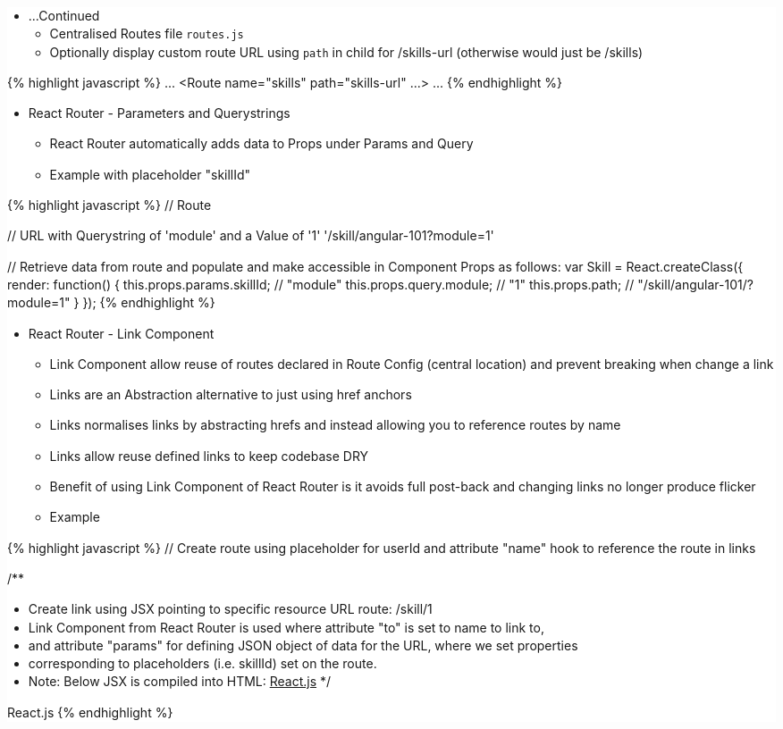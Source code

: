 * ...Continued
    * Centralised Routes file `routes.js`
    * Optionally display custom route URL using `path` in child for /skills-url (otherwise would just be /skills)

{% highlight javascript %}
<Route name="app" path="/" handler="{require('./component/app)}">
    ...
    <Route name="skills" path="skills-url" ...>
    ...
{% endhighlight %}

* React Router - Parameters and Querystrings
    * React Router automatically adds data to Props under Params and Query
    
    * Example with placeholder "skillId"

{% highlight javascript %}
// Route
<route path="/skill/:skillId" handler={Skill} />

// URL with Querystring of 'module' and a Value of '1'
'/skill/angular-101?module=1'

// Retrieve data from route and populate and make accessible in Component Props as follows:
var Skill = React.createClass({
    render: function() {
        this.props.params.skillId;  // "module"
        this.props.query.module;    // "1"
        this.props.path;            // "/skill/angular-101/?module=1"
    }
});
{% endhighlight %}

* React Router - Link Component
    * Link Component allow reuse of routes declared in Route Config (central location) and prevent breaking when change a link
    * Links are an Abstraction alternative to just using href anchors
    * Links normalises links by abstracting hrefs and instead allowing you to reference routes by name
    * Links allow reuse defined links to keep codebase DRY 
    * Benefit of using Link Component of React Router is it avoids full post-back and changing links no longer produce flicker
    
    * Example

{% highlight javascript %}
// Create route using placeholder for userId and attribute "name" hook to reference the route in links
<route name="skill" path="/skill/:skillId" />

/**
 *  Create link using JSX pointing to specific resource URL route: /skill/1
 *  Link Component from React Router is used where attribute "to" is set to name to link to,
 *  and attribute "params" for defining JSON object of data for the URL, where we set properties
 *  corresponding to placeholders (i.e. skillId) set on the route.
 *  Note: Below JSX is compiled into HTML: <a href="/skill/1">React.js</a>
 */
<Link to="skill" params={{skillId: 1}}>React.js</Link>
{% endhighlight %}
